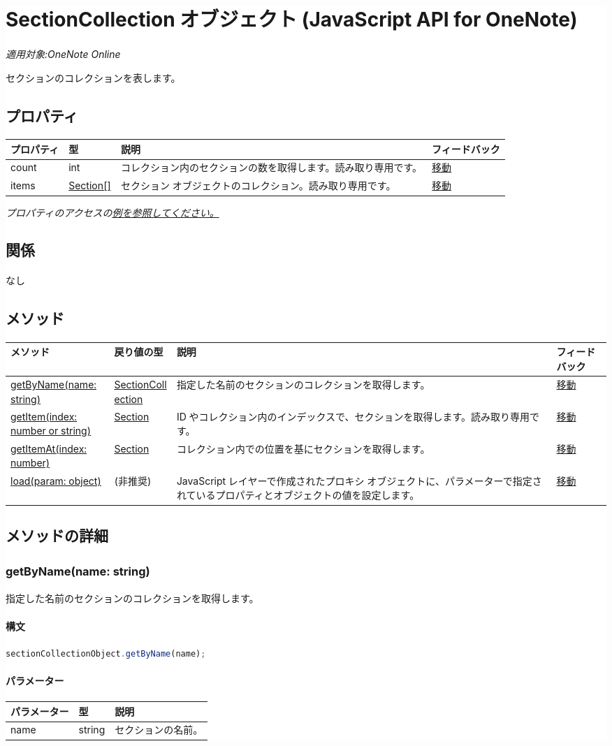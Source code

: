# <a name="sectioncollection-object-(javascript-api-for-onenote)"></a>SectionCollection オブジェクト (JavaScript API for OneNote)

_適用対象:OneNote Online_  


セクションのコレクションを表します。

## <a name="properties"></a>プロパティ

| プロパティ     | 型   |説明|フィードバック|
|:---------------|:--------|:----------|:-------|
|count|int|コレクション内のセクションの数を取得します。読み取り専用です。|[移動](https://github.com/OfficeDev/office-js-docs/issues/new?title=OneNote-sectionCollection-count)|
|items|[Section[]](section.md)|セクション オブジェクトのコレクション。読み取り専用です。|[移動](https://github.com/OfficeDev/office-js-docs/issues/new?title=OneNote-sectionCollection-items)|

_プロパティのアクセスの[例を参照してください。](#property-access-examples)_

## <a name="relationships"></a>関係
なし


## <a name="methods"></a>メソッド

| メソッド           | 戻り値の型    |説明| フィードバック|
|:---------------|:--------|:----------|:-------|
|[getByName(name: string)](#getbynamename-string)|[SectionCollection](sectioncollection.md)|指定した名前のセクションのコレクションを取得します。|[移動](https://github.com/OfficeDev/office-js-docs/issues/new?title=OneNote-sectionCollection-getByName)|
|[getItem(index: number or string)](#getitemindex-number-or-string)|[Section](section.md)|ID やコレクション内のインデックスで、セクションを取得します。読み取り専用です。|[移動](https://github.com/OfficeDev/office-js-docs/issues/new?title=OneNote-sectionCollection-getItem)|
|[getItemAt(index: number)](#getitematindex-number)|[Section](section.md)|コレクション内での位置を基にセクションを取得します。|[移動](https://github.com/OfficeDev/office-js-docs/issues/new?title=OneNote-sectionCollection-getItemAt)|
|[load(param: object)](#loadparam-object)|(非推奨)|JavaScript レイヤーで作成されたプロキシ オブジェクトに、パラメーターで指定されているプロパティとオブジェクトの値を設定します。|[移動](https://github.com/OfficeDev/office-js-docs/issues/new?title=OneNote-sectionCollection-load)|

## <a name="method-details"></a>メソッドの詳細


### <a name="getbyname(name:-string)"></a>getByName(name: string)
指定した名前のセクションのコレクションを取得します。

#### <a name="syntax"></a>構文
```js
sectionCollectionObject.getByName(name);
```

#### <a name="parameters"></a>パラメーター
| パラメーター    | 型   |説明|
|:---------------|:--------|:----------|
|name|string|セクションの名前。|
